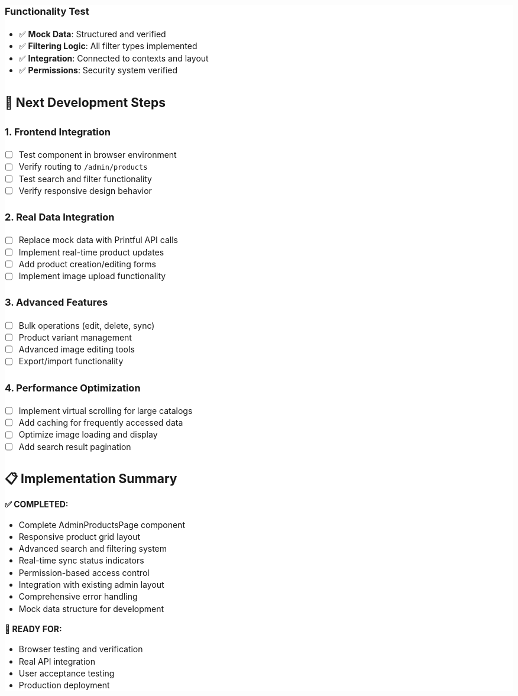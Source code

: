 ### **Functionality Test**
- ✅ **Mock Data**: Structured and verified
- ✅ **Filtering Logic**: All filter types implemented
- ✅ **Integration**: Connected to contexts and layout
- ✅ **Permissions**: Security system verified

## 🚀 **Next Development Steps**

### **1. Frontend Integration**
- [ ] Test component in browser environment
- [ ] Verify routing to `/admin/products`
- [ ] Test search and filter functionality
- [ ] Verify responsive design behavior

### **2. Real Data Integration**
- [ ] Replace mock data with Printful API calls
- [ ] Implement real-time product updates
- [ ] Add product creation/editing forms
- [ ] Implement image upload functionality

### **3. Advanced Features**
- [ ] Bulk operations (edit, delete, sync)
- [ ] Product variant management
- [ ] Advanced image editing tools
- [ ] Export/import functionality

### **4. Performance Optimization**
- [ ] Implement virtual scrolling for large catalogs
- [ ] Add caching for frequently accessed data
- [ ] Optimize image loading and display
- [ ] Add search result pagination

## 📋 **Implementation Summary**

**✅ COMPLETED:**
- Complete AdminProductsPage component
- Responsive product grid layout
- Advanced search and filtering system
- Real-time sync status indicators
- Permission-based access control
- Integration with existing admin layout
- Comprehensive error handling
- Mock data structure for development

**🚧 READY FOR:**
- Browser testing and verification
- Real API integration
- User acceptance testing
- Production deployment
